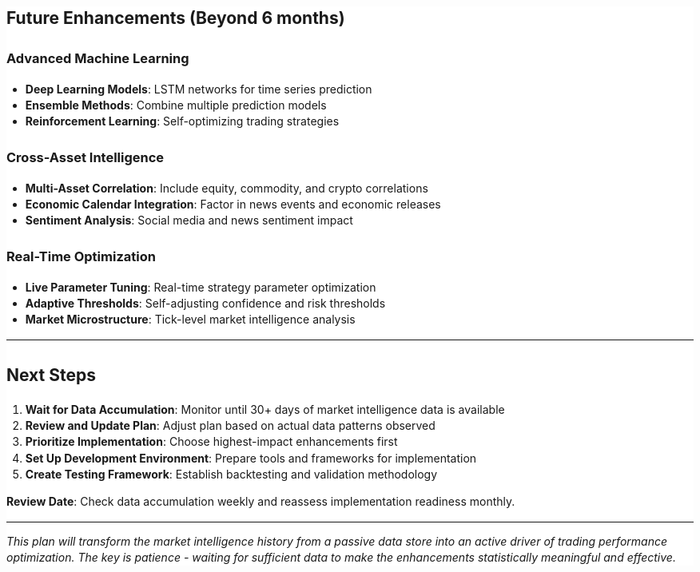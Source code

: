 ## Future Enhancements (Beyond 6 months)

### Advanced Machine Learning
- **Deep Learning Models**: LSTM networks for time series prediction
- **Ensemble Methods**: Combine multiple prediction models
- **Reinforcement Learning**: Self-optimizing trading strategies

### Cross-Asset Intelligence
- **Multi-Asset Correlation**: Include equity, commodity, and crypto correlations
- **Economic Calendar Integration**: Factor in news events and economic releases
- **Sentiment Analysis**: Social media and news sentiment impact

### Real-Time Optimization
- **Live Parameter Tuning**: Real-time strategy parameter optimization
- **Adaptive Thresholds**: Self-adjusting confidence and risk thresholds
- **Market Microstructure**: Tick-level market intelligence analysis

---

## Next Steps

1. **Wait for Data Accumulation**: Monitor until 30+ days of market intelligence data is available
2. **Review and Update Plan**: Adjust plan based on actual data patterns observed
3. **Prioritize Implementation**: Choose highest-impact enhancements first
4. **Set Up Development Environment**: Prepare tools and frameworks for implementation
5. **Create Testing Framework**: Establish backtesting and validation methodology

**Review Date**: Check data accumulation weekly and reassess implementation readiness monthly.

---

*This plan will transform the market intelligence history from a passive data store into an active driver of trading performance optimization. The key is patience - waiting for sufficient data to make the enhancements statistically meaningful and effective.*